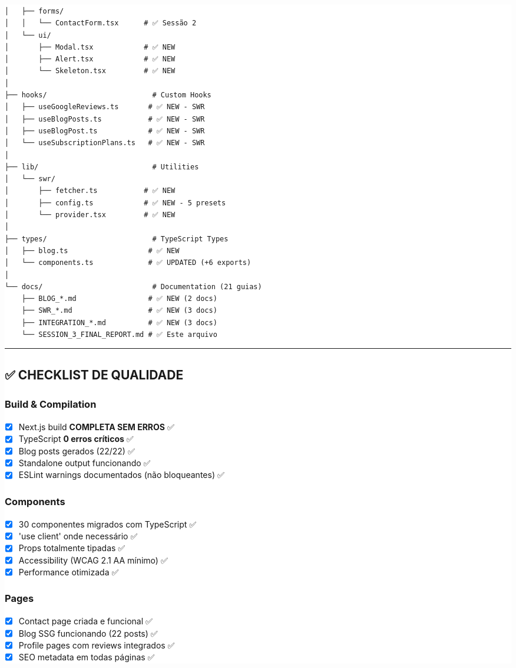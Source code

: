 ```
│   ├── forms/
│   │   └── ContactForm.tsx      # ✅ Sessão 2
│   └── ui/
│       ├── Modal.tsx            # ✅ NEW
│       ├── Alert.tsx            # ✅ NEW
│       └── Skeleton.tsx         # ✅ NEW
│
├── hooks/                         # Custom Hooks
│   ├── useGoogleReviews.ts       # ✅ NEW - SWR
│   ├── useBlogPosts.ts           # ✅ NEW - SWR
│   ├── useBlogPost.ts            # ✅ NEW - SWR
│   └── useSubscriptionPlans.ts   # ✅ NEW - SWR
│
├── lib/                           # Utilities
│   └── swr/
│       ├── fetcher.ts           # ✅ NEW
│       ├── config.ts            # ✅ NEW - 5 presets
│       └── provider.tsx         # ✅ NEW
│
├── types/                         # TypeScript Types
│   ├── blog.ts                   # ✅ NEW
│   └── components.ts             # ✅ UPDATED (+6 exports)
│
└── docs/                          # Documentation (21 guias)
    ├── BLOG_*.md                 # ✅ NEW (2 docs)
    ├── SWR_*.md                  # ✅ NEW (3 docs)
    ├── INTEGRATION_*.md          # ✅ NEW (3 docs)
    └── SESSION_3_FINAL_REPORT.md # ✅ Este arquivo
```

---

## ✅ CHECKLIST DE QUALIDADE

### Build & Compilation
- [x] Next.js build **COMPLETA SEM ERROS** ✅
- [x] TypeScript **0 erros críticos** ✅
- [x] Blog posts gerados (22/22) ✅
- [x] Standalone output funcionando ✅
- [x] ESLint warnings documentados (não bloqueantes) ✅

### Components
- [x] 30 componentes migrados com TypeScript ✅
- [x] 'use client' onde necessário ✅
- [x] Props totalmente tipadas ✅
- [x] Accessibility (WCAG 2.1 AA mínimo) ✅
- [x] Performance otimizada ✅

### Pages
- [x] Contact page criada e funcional ✅
- [x] Blog SSG funcionando (22 posts) ✅
- [x] Profile pages com reviews integrados ✅
- [x] SEO metadata em todas páginas ✅
